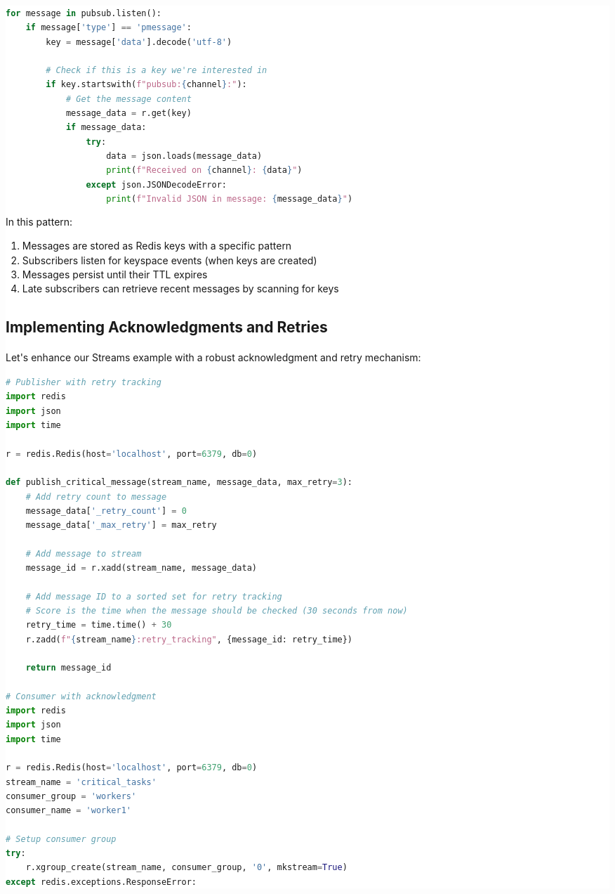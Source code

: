 ```python
for message in pubsub.listen():
    if message['type'] == 'pmessage':
        key = message['data'].decode('utf-8')
      
        # Check if this is a key we're interested in
        if key.startswith(f"pubsub:{channel}:"):
            # Get the message content
            message_data = r.get(key)
            if message_data:
                try:
                    data = json.loads(message_data)
                    print(f"Received on {channel}: {data}")
                except json.JSONDecodeError:
                    print(f"Invalid JSON in message: {message_data}")
```

In this pattern:

1. Messages are stored as Redis keys with a specific pattern
2. Subscribers listen for keyspace events (when keys are created)
3. Messages persist until their TTL expires
4. Late subscribers can retrieve recent messages by scanning for keys

## Implementing Acknowledgments and Retries

Let's enhance our Streams example with a robust acknowledgment and retry mechanism:

```python
# Publisher with retry tracking
import redis
import json
import time

r = redis.Redis(host='localhost', port=6379, db=0)

def publish_critical_message(stream_name, message_data, max_retry=3):
    # Add retry count to message
    message_data['_retry_count'] = 0
    message_data['_max_retry'] = max_retry
  
    # Add message to stream
    message_id = r.xadd(stream_name, message_data)
  
    # Add message ID to a sorted set for retry tracking
    # Score is the time when the message should be checked (30 seconds from now)
    retry_time = time.time() + 30
    r.zadd(f"{stream_name}:retry_tracking", {message_id: retry_time})
  
    return message_id

# Consumer with acknowledgment
import redis
import json
import time

r = redis.Redis(host='localhost', port=6379, db=0)
stream_name = 'critical_tasks'
consumer_group = 'workers'
consumer_name = 'worker1'

# Setup consumer group
try:
    r.xgroup_create(stream_name, consumer_group, '0', mkstream=True)
except redis.exceptions.ResponseError:
```